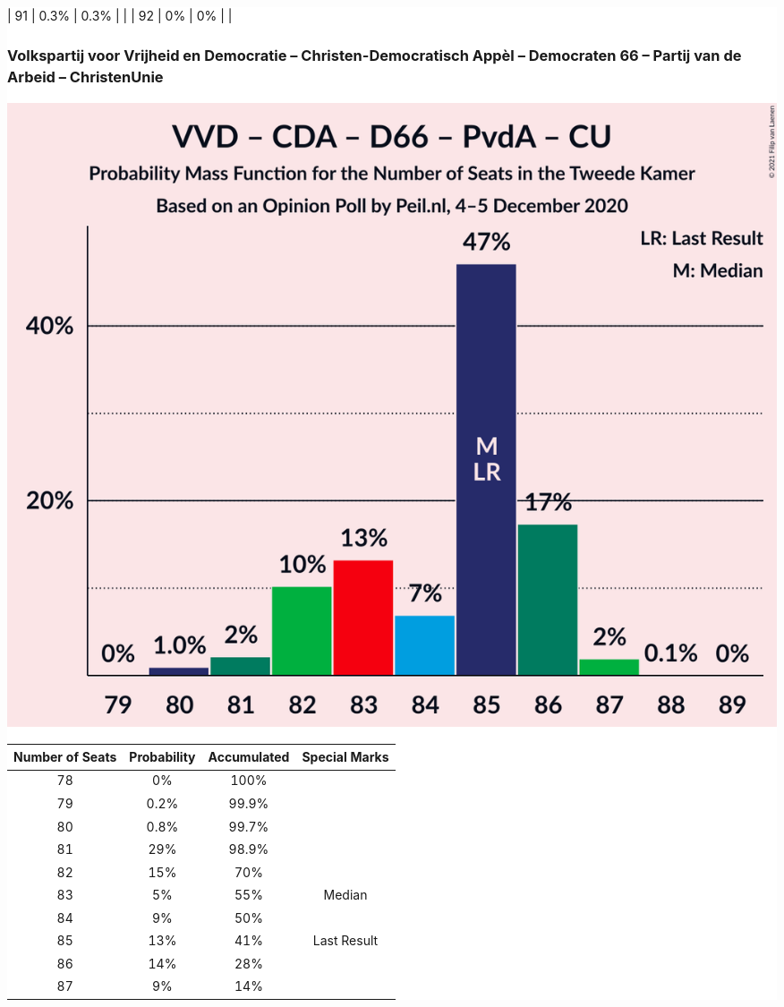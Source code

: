 | 91 | 0.3% | 0.3% |  |
| 92 | 0% | 0% |  |

### Volkspartij voor Vrijheid en Democratie – Christen-Democratisch Appèl – Democraten 66 – Partij van de Arbeid – ChristenUnie

![Graph with seats probability mass function not yet produced](2020-12-05-Peilnl-coalitions-seats-pmf-vvd–cda–d66–pvda–cu.png "Seats Probability Mass Function")

| Number of Seats | Probability | Accumulated | Special Marks |
|:---------------:|:-----------:|:-----------:|:-------------:|
| 78 | 0% | 100% |  |
| 79 | 0.2% | 99.9% |  |
| 80 | 0.8% | 99.7% |  |
| 81 | 29% | 98.9% |  |
| 82 | 15% | 70% |  |
| 83 | 5% | 55% | Median |
| 84 | 9% | 50% |  |
| 85 | 13% | 41% | Last Result |
| 86 | 14% | 28% |  |
| 87 | 9% | 14% |  |